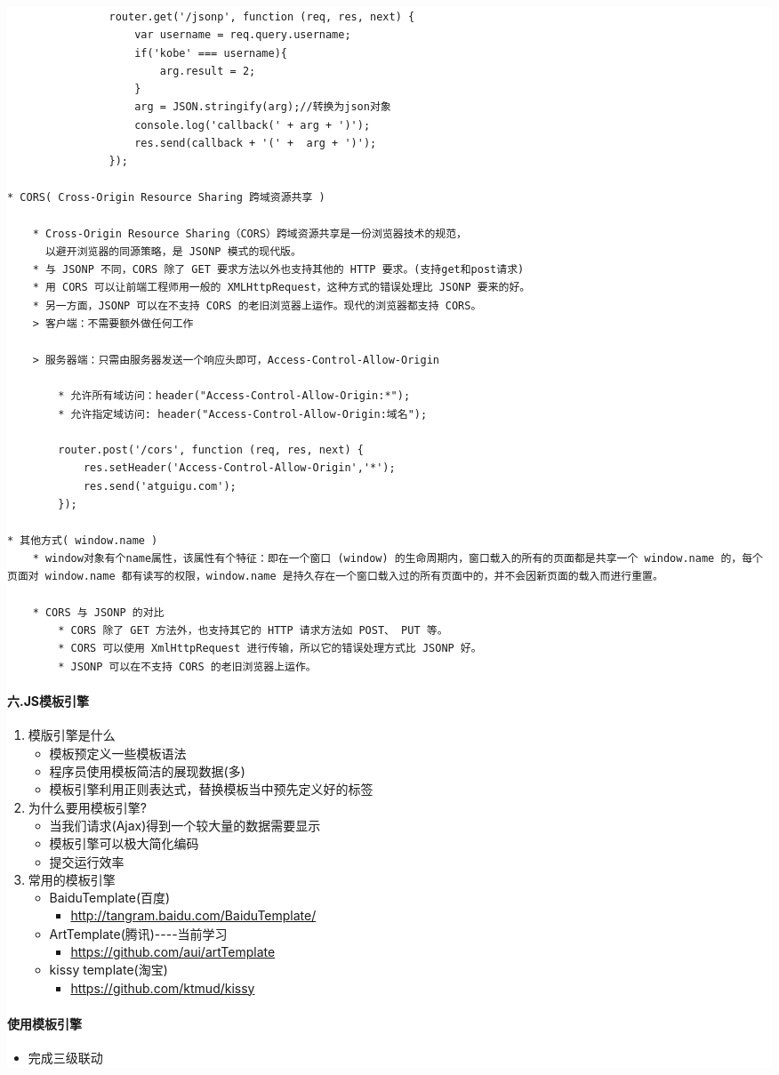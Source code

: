                     router.get('/jsonp', function (req, res, next) {
                        var username = req.query.username;
                        if('kobe' === username){
                            arg.result = 2;
                        }
                        arg = JSON.stringify(arg);//转换为json对象
                        console.log('callback(' + arg + ')');
                        res.send(callback + '(' +  arg + ')');
                    });
        
    * CORS( Cross-Origin Resource Sharing 跨域资源共享 )
    
        * Cross-Origin Resource Sharing（CORS）跨域资源共享是一份浏览器技术的规范，
          以避开浏览器的同源策略，是 JSONP 模式的现代版。
        * 与 JSONP 不同，CORS 除了 GET 要求方法以外也支持其他的 HTTP 要求。(支持get和post请求)
        * 用 CORS 可以让前端工程师用一般的 XMLHttpRequest，这种方式的错误处理比 JSONP 要来的好。
        * 另一方面，JSONP 可以在不支持 CORS 的老旧浏览器上运作。现代的浏览器都支持 CORS。
        > 客户端：不需要额外做任何工作
        
        > 服务器端：只需由服务器发送一个响应头即可，Access-Control-Allow-Origin 
        
            * 允许所有域访问：header("Access-Control-Allow-Origin:*");
            * 允许指定域访问: header("Access-Control-Allow-Origin:域名");
        
            router.post('/cors', function (req, res, next) {
                res.setHeader('Access-Control-Allow-Origin','*');
                res.send('atguigu.com');
            });
        
    * 其他方式( window.name )
        * window对象有个name属性，该属性有个特征：即在一个窗口 (window) 的生命周期内，窗口载入的所有的页面都是共享一个 window.name 的，每个页面对 window.name 都有读写的权限，window.name 是持久存在一个窗口载入过的所有页面中的，并不会因新页面的载入而进行重置。
            
        * CORS 与 JSONP 的对比
            * CORS 除了 GET 方法外，也支持其它的 HTTP 请求方法如 POST、 PUT 等。
            * CORS 可以使用 XmlHttpRequest 进行传输，所以它的错误处理方式比 JSONP 好。
            * JSONP 可以在不支持 CORS 的老旧浏览器上运作。
        
#### <div id='g'>六.JS模板引擎</div>
1. 模版引擎是什么
    * 模板预定义一些模板语法
    * 程序员使用模板简洁的展现数据(多)
    * 模板引擎利用正则表达式，替换模板当中预先定义好的标签
2. 为什么要用模板引擎?
    * 当我们请求(Ajax)得到一个较大量的数据需要显示
    * 模板引擎可以极大简化编码
    * 提交运行效率
3. 常用的模板引擎
    * BaiduTemplate(百度)
        * http://tangram.baidu.com/BaiduTemplate/
    * ArtTemplate(腾讯)----当前学习
        * https://github.com/aui/artTemplate
    * kissy template(淘宝)
        * https://github.com/ktmud/kissy
#### 使用模板引擎
* 完成三级联动
